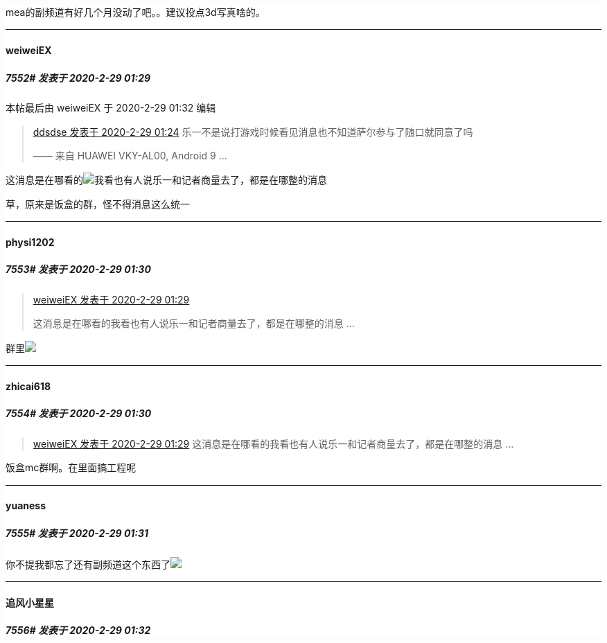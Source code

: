 
mea的副频道有好几个月没动了吧。。建议投点3d写真啥的。


-----

####  weiweiEX  
##### 7552#       发表于 2020-2-29 01:29


 本帖最后由 weiweiEX 于 2020-2-29 01:32 编辑 
<blockquote><a href="httphttps://bbs.saraba1st.com/2b/forum.php?mod=redirect&amp;goto=findpost&amp;pid=46563665&amp;ptid=1912063" target="_blank">ddsdse 发表于 2020-2-29 01:24</a>
乐一不是说打游戏时候看见消息也不知道萨尔参与了随口就同意了吗

—— 来自 HUAWEI VKY-AL00, Android 9 ...</blockquote>
这消息是在哪看的<img src="https://static.saraba1st.com/image/smiley/face2017/001.png" referrerpolicy="no-referrer">我看也有人说乐一和记者商量去了，都是在哪整的消息

草，原来是饭盒的群，怪不得消息这么统一


-----

####  physi1202  
##### 7553#       发表于 2020-2-29 01:30


<blockquote><a href="httphttps://bbs.saraba1st.com/2b/forum.php?mod=redirect&amp;goto=findpost&amp;pid=46563710&amp;ptid=1912063" target="_blank">weiweiEX 发表于 2020-2-29 01:29</a>

这消息是在哪看的我看也有人说乐一和记者商量去了，都是在哪整的消息 ...</blockquote>
群里<img src="https://static.saraba1st.com/image/smiley/face2017/009.gif" referrerpolicy="no-referrer">


-----

####  zhicai618  
##### 7554#       发表于 2020-2-29 01:30


<blockquote><a href="httphttps://bbs.saraba1st.com/2b/forum.php?mod=redirect&amp;goto=findpost&amp;pid=46563710&amp;ptid=1912063" target="_blank">weiweiEX 发表于 2020-2-29 01:29</a>
这消息是在哪看的我看也有人说乐一和记者商量去了，都是在哪整的消息 ...</blockquote>
饭盒mc群啊。在里面搞工程呢


-----

####  yuaness  
##### 7555#       发表于 2020-2-29 01:31


你不提我都忘了还有副频道这个东西了<img src="https://static.saraba1st.com/image/smiley/face2017/068.png" referrerpolicy="no-referrer">


-----

####  追风小星星  
##### 7556#       发表于 2020-2-29 01:32
